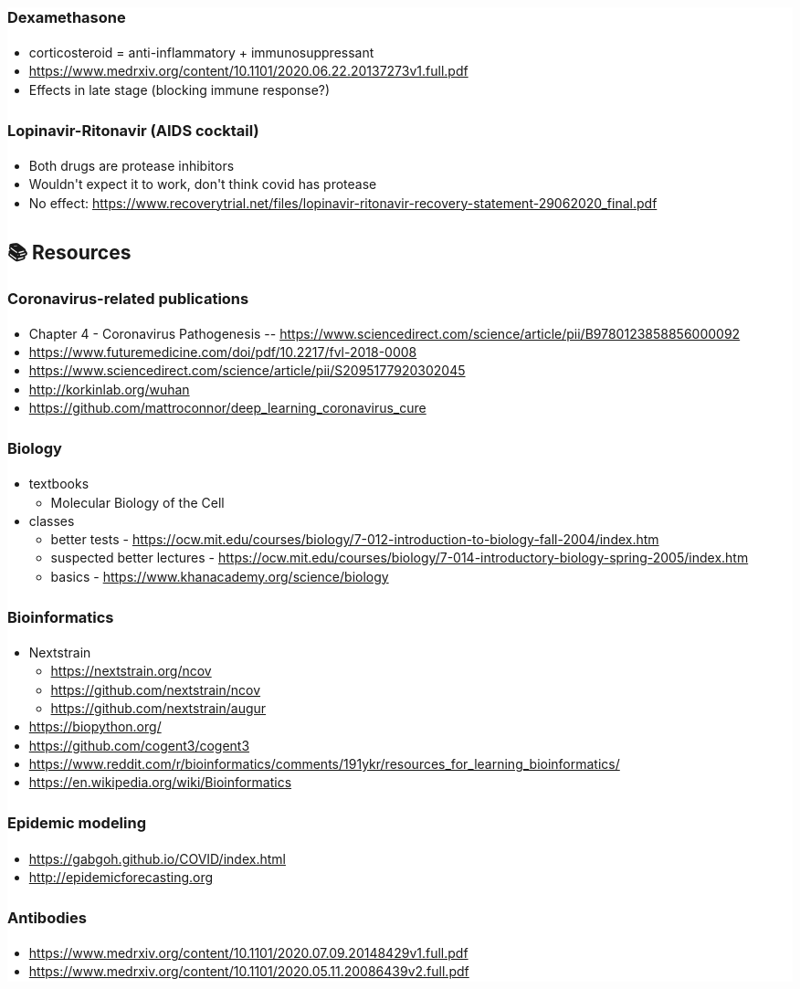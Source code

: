 ### Dexamethasone
- corticosteroid = anti-inflammatory + immunosuppressant
- https://www.medrxiv.org/content/10.1101/2020.06.22.20137273v1.full.pdf
- Effects in late stage (blocking immune response?)

### Lopinavir-Ritonavir (AIDS cocktail)
- Both drugs are protease inhibitors
- Wouldn't expect it to work, don't think covid has protease
- No effect: https://www.recoverytrial.net/files/lopinavir-ritonavir-recovery-statement-29062020_final.pdf

## :books: Resources
### Coronavirus-related publications 
- Chapter 4 - Coronavirus Pathogenesis -- https://www.sciencedirect.com/science/article/pii/B9780123858856000092
- https://www.futuremedicine.com/doi/pdf/10.2217/fvl-2018-0008
- https://www.sciencedirect.com/science/article/pii/S2095177920302045
- http://korkinlab.org/wuhan
- https://github.com/mattroconnor/deep_learning_coronavirus_cure

### Biology
- textbooks
  - Molecular Biology of the Cell
- classes 
  - better tests - https://ocw.mit.edu/courses/biology/7-012-introduction-to-biology-fall-2004/index.htm
  - suspected better lectures - https://ocw.mit.edu/courses/biology/7-014-introductory-biology-spring-2005/index.htm
  - basics - https://www.khanacademy.org/science/biology

### Bioinformatics
- Nextstrain
  - https://nextstrain.org/ncov
  - https://github.com/nextstrain/ncov
  - https://github.com/nextstrain/augur
- https://biopython.org/
- https://github.com/cogent3/cogent3
- https://www.reddit.com/r/bioinformatics/comments/191ykr/resources_for_learning_bioinformatics/
- https://en.wikipedia.org/wiki/Bioinformatics

### Epidemic modeling
- https://gabgoh.github.io/COVID/index.html
- http://epidemicforecasting.org

### Antibodies
- https://www.medrxiv.org/content/10.1101/2020.07.09.20148429v1.full.pdf
- https://www.medrxiv.org/content/10.1101/2020.05.11.20086439v2.full.pdf
